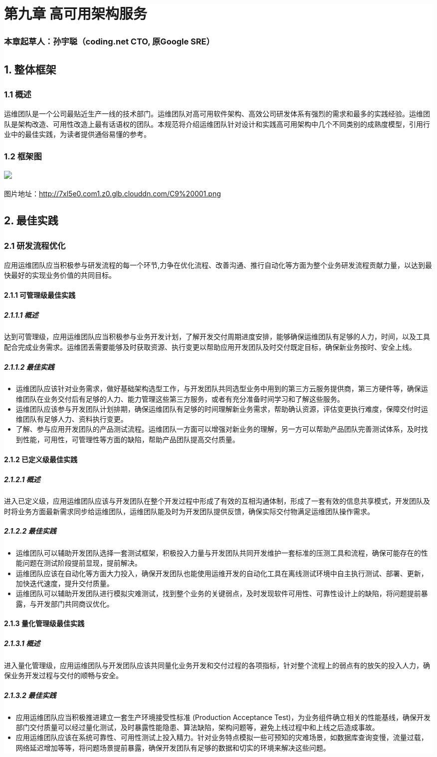 # 第九章 高可用架构服务

### 本章起草人：孙宇聪（coding.net CTO, 原Google SRE）

## 1. 整体框架
### 1.1 概述
运维团队是一个公司最贴近生产一线的技术部门。运维团队对高可用软件架构、高效公司研发体系有强烈的需求和最多的实践经验。运维团队是架构改造、可用性改造上最有话语权的团队。本规范将介绍运维团队针对设计和实践高可用架构中几个不同类别的成熟度模型，引用行业中的最佳实践，为读者提供通俗易懂的参考。

### 1.2 框架图

![](http://7xl5e0.com1.z0.glb.clouddn.com/C9%20001.png)

图片地址：http://7xl5e0.com1.z0.glb.clouddn.com/C9%20001.png

## 2. 最佳实践
### 2.1 研发流程优化
应用运维团队应当积极参与研发流程的每一个环节,力争在优化流程、改善沟通、推行自动化等方面为整个业务研发流程贡献力量，以达到最快最好的实现业务价值的共同目标。

#### 2.1.1 可管理级最佳实践
##### 2.1.1.1 概述
达到可管理级，应用运维团队应当积极参与业务开发计划，了解开发交付周期进度安排，能够确保运维团队有足够的人力，时间，以及工具配合完成业务需求。运维团丢需要能够及时获取资源、执行变更以帮助应用开发团队及时交付既定目标，确保新业务按时、安全上线。

##### 2.1.1.2 最佳实践
- 运维团队应该针对业务需求，做好基础架构选型工作，与开发团队共同选型业务中用到的第三方云服务提供商，第三方硬件等，确保运维团队在业务交付后有足够的人力、能力管理这些第三方服务，或者有充分准备时间学习和了解这些服务。
- 运维团队应该参与开发团队计划排期，确保运维团队有足够的时间理解新业务需求，帮助确认资源，评估变更执行难度，保障交付时运维团队有足够人力、资料执行变更。
- 了解、参与应用开发团队的产品测试流程。运维团队一方面可以增强对新业务的理解，另一方可以帮助产品团队完善测试体系，及时找到性能，可用性，可管理性等方面的缺陷，帮助产品团队提高交付质量。

#### 2.1.2 已定义级最佳实践
##### 2.1.2.1 概述
进入已定义级，应用运维团队应该与开发团队在整个开发过程中形成了有效的互相沟通体制，形成了一套有效的信息共享模式，开发团队及时将业务方面最新需求同步给运维团队，运维团队能及时为开发团队提供反馈，确保实际交付物满足运维团队操作需求。

##### 2.1.2.2 最佳实践
- 运维团队可以辅助开发团队选择一套测试框架，积极投入力量与开发团队共同开发维护一套标准的压测工具和流程，确保可能存在的性能问题在测试阶段提前显现，提前解决。
- 运维团队应该在自动化等方面大力投入，确保开发团队也能使用运维开发的自动化工具在离线测试环境中自主执行测试、部署、更新，加快迭代速度，提升交付质量。
- 运维团队可以辅助开发团队进行模拟灾难测试，找到整个业务的关键弱点，及时发现软件可用性、可靠性设计上的缺陷，将问题提前暴露，与开发部门共同商议优化。

#### 2.1.3 量化管理级最佳实践
##### 2.1.3.1 概述
进入量化管理级，应用运维团队与开发团队应该共同量化业务开发和交付过程的各项指标，针对整个流程上的弱点有的放矢的投入人力，确保业务开发过程与交付的顺畅与安全。

##### 2.1.3.2 最佳实践
- 应用运维团队应当积极推进建立一套生产环境接受性标准 (Production Acceptance Test)，为业务组件确立相关的性能基线，确保开发部门交付质量可以经过量化测试，及时暴露性能隐患、算法缺陷，架构问题等，避免上线过程中和上线之后造成事故。
- 应用运维团队应该在系统可靠性、可用性测试上投入精力。针对业务特点模拟一些可预知的灾难场景，如数据库查询变慢，流量过载，网络延迟增加等等，将问题场景提前暴露，确保开发团队有足够的数据和切实的环境来解决这些问题。
